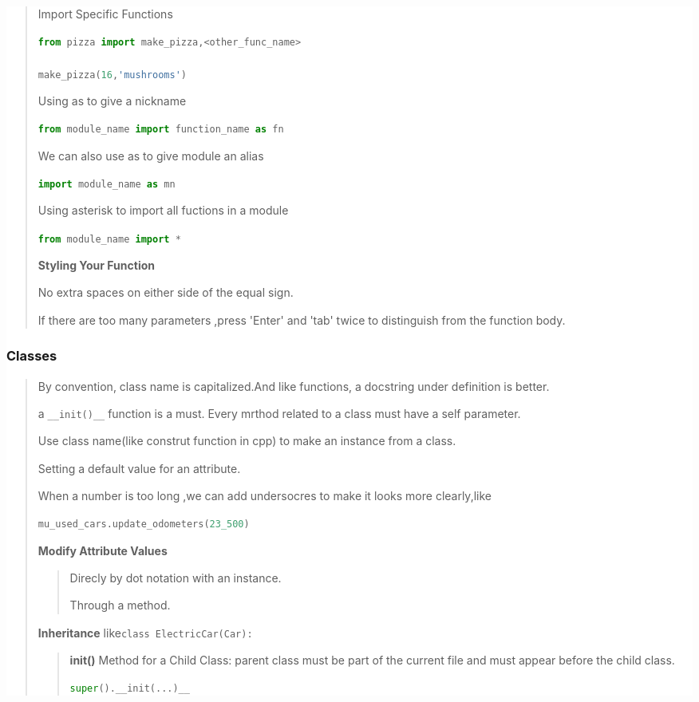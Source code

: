 >
> Import Specific Functions
>
> ```python
> from pizza import make_pizza,<other_func_name>
> 
> make_pizza(16,'mushrooms')
> ```
>
> Using as to give a nickname
>
> ```python
> from module_name import function_name as fn
> ```
>
> We can also use as to  give module an alias
>
> ```python
> import module_name as mn
> ```
>
> Using asterisk to import all fuctions in a module
>
> ```python
> from module_name import *
> ```
>
> **Styling Your Function**
>
> No extra spaces on either side of the equal sign.
>
> If there are too many parameters ,press 'Enter' and 'tab' twice to distinguish from the function body.

### Classes

>By convention, class name is capitalized.And like functions, a docstring under definition is better.
>
>a ```__init()__``` function is a must. Every mrthod related to a class must have a self parameter.
>
>Use class name(like construt function in cpp) to make an instance from a class.
>
>Setting a default value for an attribute.
>
>When a number is too long ,we can add undersocres to make it looks more clearly,like
>
>```python
>mu_used_cars.update_odometers(23_500)
>```
>
>**Modify Attribute Values**
>
>>Direcly by dot notation with an instance.
>>
>>Through a method.
>
>**Inheritance** like```class ElectricCar(Car):```
>
>>__init()__ Method for a Child Class: parent class must be part of the current file and must appear before the child class. 
>>
>>```python
>>super().__init(...)__